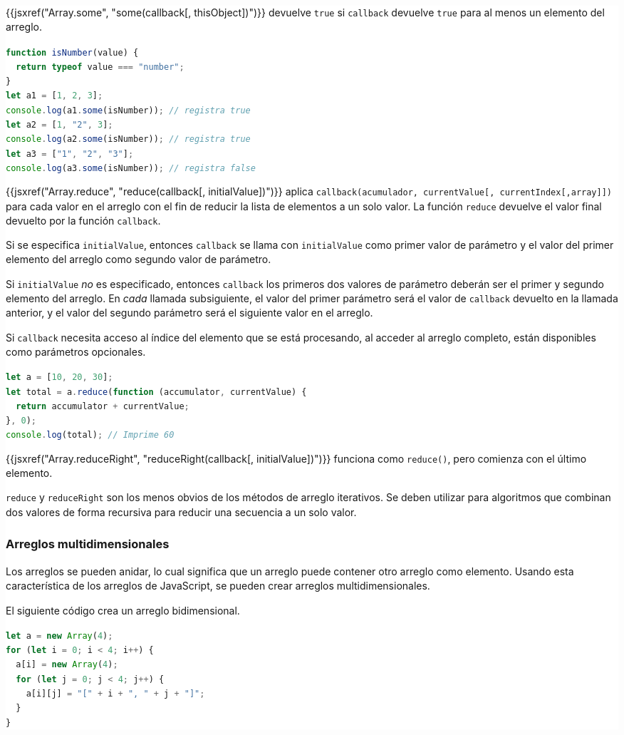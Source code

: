 {{jsxref("Array.some", "some(callback[, thisObject])")}} devuelve `true` si `callback` devuelve `true` para al menos un elemento del arreglo.

```js
function isNumber(value) {
  return typeof value === "number";
}
let a1 = [1, 2, 3];
console.log(a1.some(isNumber)); // registra true
let a2 = [1, "2", 3];
console.log(a2.some(isNumber)); // registra true
let a3 = ["1", "2", "3"];
console.log(a3.some(isNumber)); // registra false
```

{{jsxref("Array.reduce", "reduce(callback[, initialValue])")}} aplica `callback(acumulador, currentValue[, currentIndex[,array]])` para cada valor en el arreglo con el fin de reducir la lista de elementos a un solo valor. La función `reduce` devuelve el valor final devuelto por la función `callback`.

Si se especifica `initialValue`, entonces `callback` se llama con `initialValue` como primer valor de parámetro y el valor del primer elemento del arreglo como segundo valor de parámetro.

Si `initialValue` _no_ es especificado, entonces `callback` los primeros dos valores de parámetro deberán ser el primer y segundo elemento del arreglo. En _cada_ llamada subsiguiente, el valor del primer parámetro será el valor de `callback` devuelto en la llamada anterior, y el valor del segundo parámetro será el siguiente valor en el arreglo.

Si `callback` necesita acceso al índice del elemento que se está procesando, al acceder al arreglo completo, están disponibles como parámetros opcionales.

```js
let a = [10, 20, 30];
let total = a.reduce(function (accumulator, currentValue) {
  return accumulator + currentValue;
}, 0);
console.log(total); // Imprime 60
```

{{jsxref("Array.reduceRight", "reduceRight(callback[, initialValue])")}} funciona como `reduce()`, pero comienza con el último elemento.

`reduce` y `reduceRight` son los menos obvios de los métodos de arreglo iterativos. Se deben utilizar para algoritmos que combinan dos valores de forma recursiva para reducir una secuencia a un solo valor.

### Arreglos multidimensionales

Los arreglos se pueden anidar, lo cual significa que un arreglo puede contener otro arreglo como elemento. Usando esta característica de los arreglos de JavaScript, se pueden crear arreglos multidimensionales.

El siguiente código crea un arreglo bidimensional.

```js
let a = new Array(4);
for (let i = 0; i < 4; i++) {
  a[i] = new Array(4);
  for (let j = 0; j < 4; j++) {
    a[i][j] = "[" + i + ", " + j + "]";
  }
}
```
